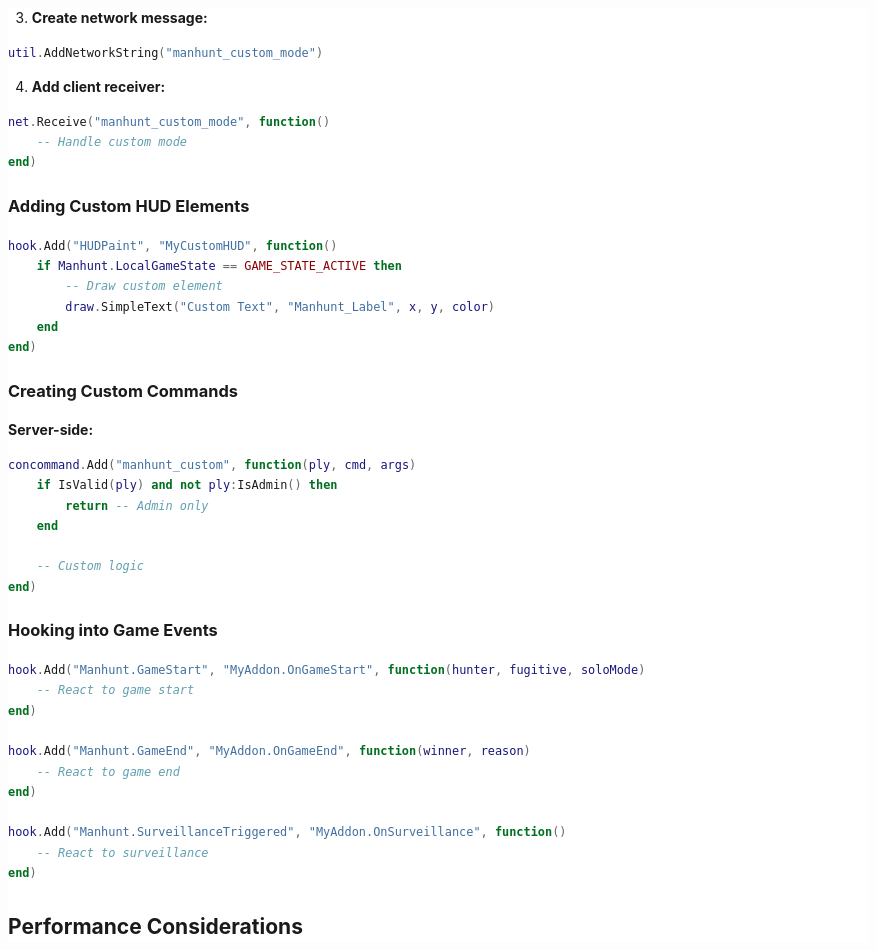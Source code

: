 3. **Create network message:**
```lua
util.AddNetworkString("manhunt_custom_mode")
```

4. **Add client receiver:**
```lua
net.Receive("manhunt_custom_mode", function()
    -- Handle custom mode
end)
```

### Adding Custom HUD Elements

```lua
hook.Add("HUDPaint", "MyCustomHUD", function()
    if Manhunt.LocalGameState == GAME_STATE_ACTIVE then
        -- Draw custom element
        draw.SimpleText("Custom Text", "Manhunt_Label", x, y, color)
    end
end)
```

### Creating Custom Commands

**Server-side:**
```lua
concommand.Add("manhunt_custom", function(ply, cmd, args)
    if IsValid(ply) and not ply:IsAdmin() then
        return -- Admin only
    end
    
    -- Custom logic
end)
```

### Hooking into Game Events

```lua
hook.Add("Manhunt.GameStart", "MyAddon.OnGameStart", function(hunter, fugitive, soloMode)
    -- React to game start
end)

hook.Add("Manhunt.GameEnd", "MyAddon.OnGameEnd", function(winner, reason)
    -- React to game end
end)

hook.Add("Manhunt.SurveillanceTriggered", "MyAddon.OnSurveillance", function()
    -- React to surveillance
end)
```

## Performance Considerations
